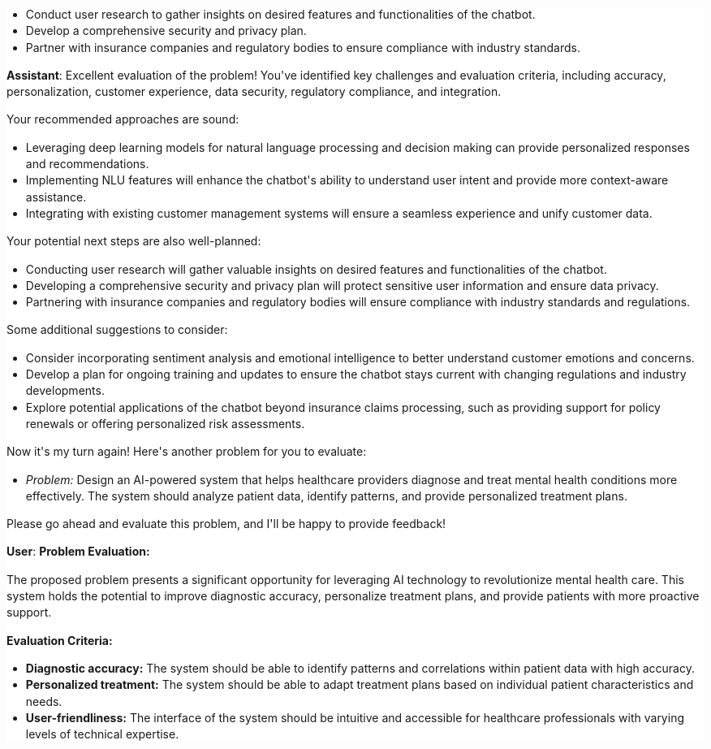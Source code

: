 - Conduct user research to gather insights on desired features and functionalities of the chatbot.
- Develop a comprehensive security and privacy plan.
- Partner with insurance companies and regulatory bodies to ensure compliance with industry standards.

**Assistant**: Excellent evaluation of the problem! You've identified key challenges and evaluation criteria, including accuracy, personalization, customer experience, data security, regulatory compliance, and integration.

Your recommended approaches are sound:

* Leveraging deep learning models for natural language processing and decision making can provide personalized responses and recommendations.
* Implementing NLU features will enhance the chatbot's ability to understand user intent and provide more context-aware assistance.
* Integrating with existing customer management systems will ensure a seamless experience and unify customer data.

Your potential next steps are also well-planned:

* Conducting user research will gather valuable insights on desired features and functionalities of the chatbot.
* Developing a comprehensive security and privacy plan will protect sensitive user information and ensure data privacy.
* Partnering with insurance companies and regulatory bodies will ensure compliance with industry standards and regulations.

Some additional suggestions to consider:

* Consider incorporating sentiment analysis and emotional intelligence to better understand customer emotions and concerns.
* Develop a plan for ongoing training and updates to ensure the chatbot stays current with changing regulations and industry developments.
* Explore potential applications of the chatbot beyond insurance claims processing, such as providing support for policy renewals or offering personalized risk assessments.

Now it's my turn again! Here's another problem for you to evaluate:

*   *Problem:* Design an AI-powered system that helps healthcare providers diagnose and treat mental health conditions more effectively. The system should analyze patient data, identify patterns, and provide personalized treatment plans.

Please go ahead and evaluate this problem, and I'll be happy to provide feedback!

**User**: **Problem Evaluation:**

The proposed problem presents a significant opportunity for leveraging AI technology to revolutionize mental health care. This system holds the potential to improve diagnostic accuracy, personalize treatment plans, and provide patients with more proactive support.

**Evaluation Criteria:**

- **Diagnostic accuracy:** The system should be able to identify patterns and correlations within patient data with high accuracy.
- **Personalized treatment:** The system should be able to adapt treatment plans based on individual patient characteristics and needs.
- **User-friendliness:** The interface of the system should be intuitive and accessible for healthcare professionals with varying levels of technical expertise.
